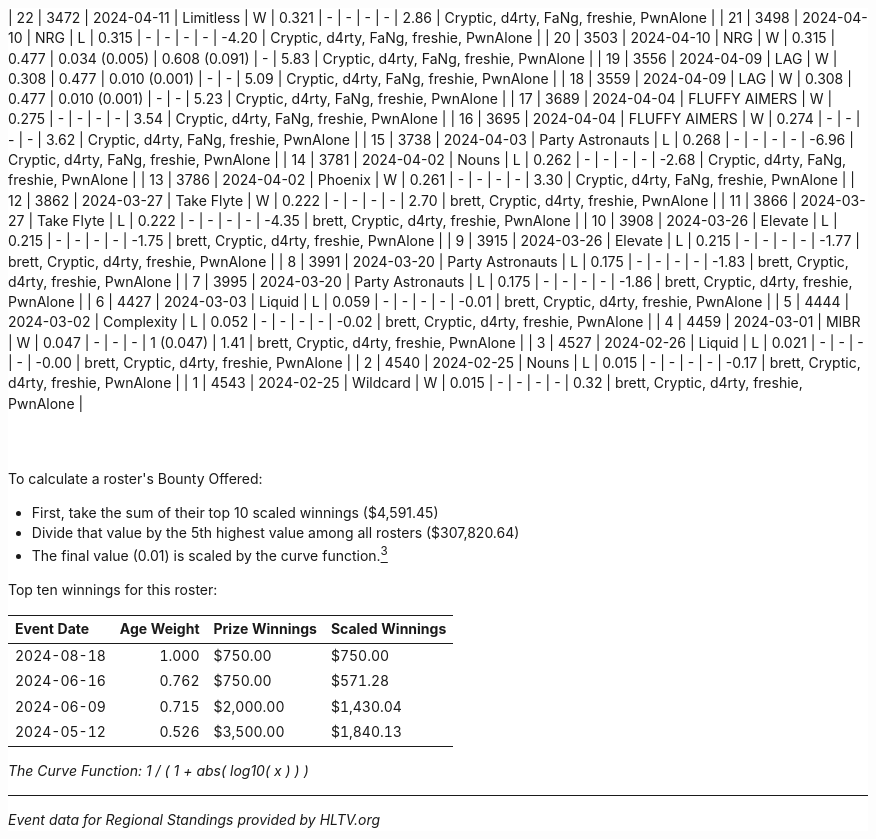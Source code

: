 |           22 |     3472 | 2024-04-11 | Limitless         | W   | 0.321      | -            | -                | -                | -         |     2.86 | Cryptic, d4rty, FaNg, freshie, PwnAlone  |
|           21 |     3498 | 2024-04-10 | NRG               | L   | 0.315      | -            | -                | -                | -         |    -4.20 | Cryptic, d4rty, FaNg, freshie, PwnAlone  |
|           20 |     3503 | 2024-04-10 | NRG               | W   | 0.315      | 0.477        | 0.034 (0.005)    | 0.608 (0.091)    | -         |     5.83 | Cryptic, d4rty, FaNg, freshie, PwnAlone  |
|           19 |     3556 | 2024-04-09 | LAG               | W   | 0.308      | 0.477        | 0.010 (0.001)    | -                | -         |     5.09 | Cryptic, d4rty, FaNg, freshie, PwnAlone  |
|           18 |     3559 | 2024-04-09 | LAG               | W   | 0.308      | 0.477        | 0.010 (0.001)    | -                | -         |     5.23 | Cryptic, d4rty, FaNg, freshie, PwnAlone  |
|           17 |     3689 | 2024-04-04 | FLUFFY AIMERS     | W   | 0.275      | -            | -                | -                | -         |     3.54 | Cryptic, d4rty, FaNg, freshie, PwnAlone  |
|           16 |     3695 | 2024-04-04 | FLUFFY AIMERS     | W   | 0.274      | -            | -                | -                | -         |     3.62 | Cryptic, d4rty, FaNg, freshie, PwnAlone  |
|           15 |     3738 | 2024-04-03 | Party Astronauts  | L   | 0.268      | -            | -                | -                | -         |    -6.96 | Cryptic, d4rty, FaNg, freshie, PwnAlone  |
|           14 |     3781 | 2024-04-02 | Nouns             | L   | 0.262      | -            | -                | -                | -         |    -2.68 | Cryptic, d4rty, FaNg, freshie, PwnAlone  |
|           13 |     3786 | 2024-04-02 | Phoenix           | W   | 0.261      | -            | -                | -                | -         |     3.30 | Cryptic, d4rty, FaNg, freshie, PwnAlone  |
|           12 |     3862 | 2024-03-27 | Take Flyte        | W   | 0.222      | -            | -                | -                | -         |     2.70 | brett, Cryptic, d4rty, freshie, PwnAlone |
|           11 |     3866 | 2024-03-27 | Take Flyte        | L   | 0.222      | -            | -                | -                | -         |    -4.35 | brett, Cryptic, d4rty, freshie, PwnAlone |
|           10 |     3908 | 2024-03-26 | Elevate           | L   | 0.215      | -            | -                | -                | -         |    -1.75 | brett, Cryptic, d4rty, freshie, PwnAlone |
|            9 |     3915 | 2024-03-26 | Elevate           | L   | 0.215      | -            | -                | -                | -         |    -1.77 | brett, Cryptic, d4rty, freshie, PwnAlone |
|            8 |     3991 | 2024-03-20 | Party Astronauts  | L   | 0.175      | -            | -                | -                | -         |    -1.83 | brett, Cryptic, d4rty, freshie, PwnAlone |
|            7 |     3995 | 2024-03-20 | Party Astronauts  | L   | 0.175      | -            | -                | -                | -         |    -1.86 | brett, Cryptic, d4rty, freshie, PwnAlone |
|            6 |     4427 | 2024-03-03 | Liquid            | L   | 0.059      | -            | -                | -                | -         |    -0.01 | brett, Cryptic, d4rty, freshie, PwnAlone |
|            5 |     4444 | 2024-03-02 | Complexity        | L   | 0.052      | -            | -                | -                | -         |    -0.02 | brett, Cryptic, d4rty, freshie, PwnAlone |
|            4 |     4459 | 2024-03-01 | MIBR              | W   | 0.047      | -            | -                | -                | 1 (0.047) |     1.41 | brett, Cryptic, d4rty, freshie, PwnAlone |
|            3 |     4527 | 2024-02-26 | Liquid            | L   | 0.021      | -            | -                | -                | -         |    -0.00 | brett, Cryptic, d4rty, freshie, PwnAlone |
|            2 |     4540 | 2024-02-25 | Nouns             | L   | 0.015      | -            | -                | -                | -         |    -0.17 | brett, Cryptic, d4rty, freshie, PwnAlone |
|            1 |     4543 | 2024-02-25 | Wildcard          | W   | 0.015      | -            | -                | -                | -         |     0.32 | brett, Cryptic, d4rty, freshie, PwnAlone |

<br />
<span id="table2"></span><br />
To calculate a roster's Bounty Offered:<br />

- First, take the sum of their top 10 scaled winnings ($4,591.45)
- Divide that value by the 5th highest value among all rosters ($307,820.64)
- The final value (0.01) is scaled by the curve function.[<sup>3</sup>](#curveFunction)

Top ten winnings for this roster:<br />

| Event Date | Age Weight | Prize Winnings | Scaled Winnings |
| :- | -: | :- | :- |
| 2024-08-18 |      1.000 | $750.00        | $750.00         |
| 2024-06-16 |      0.762 | $750.00        | $571.28         |
| 2024-06-09 |      0.715 | $2,000.00      | $1,430.04       |
| 2024-05-12 |      0.526 | $3,500.00      | $1,840.13       |


<span id="curveFunction"></span>_The Curve Function: 1 / ( 1 + abs( log10( x ) ) )_<br />

---
_Event data for Regional Standings provided by HLTV.org_<br />
